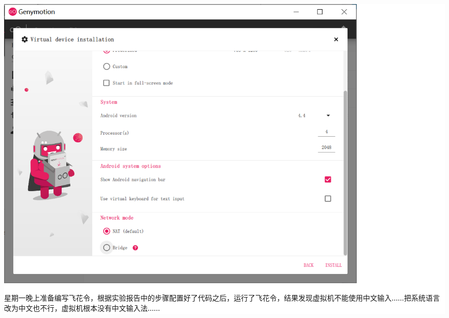    <img src="/AndroidDevelopment/feihualing/feihualing_imgs/解决1.png" width="80%">

   星期一晚上准备编写飞花令，根据实验报告中的步骤配置好了代码之后，运行了飞花令，结果发现虚拟机不能使用中文输入……把系统语言改为中文也不行，虚拟机根本没有中文输入法……
